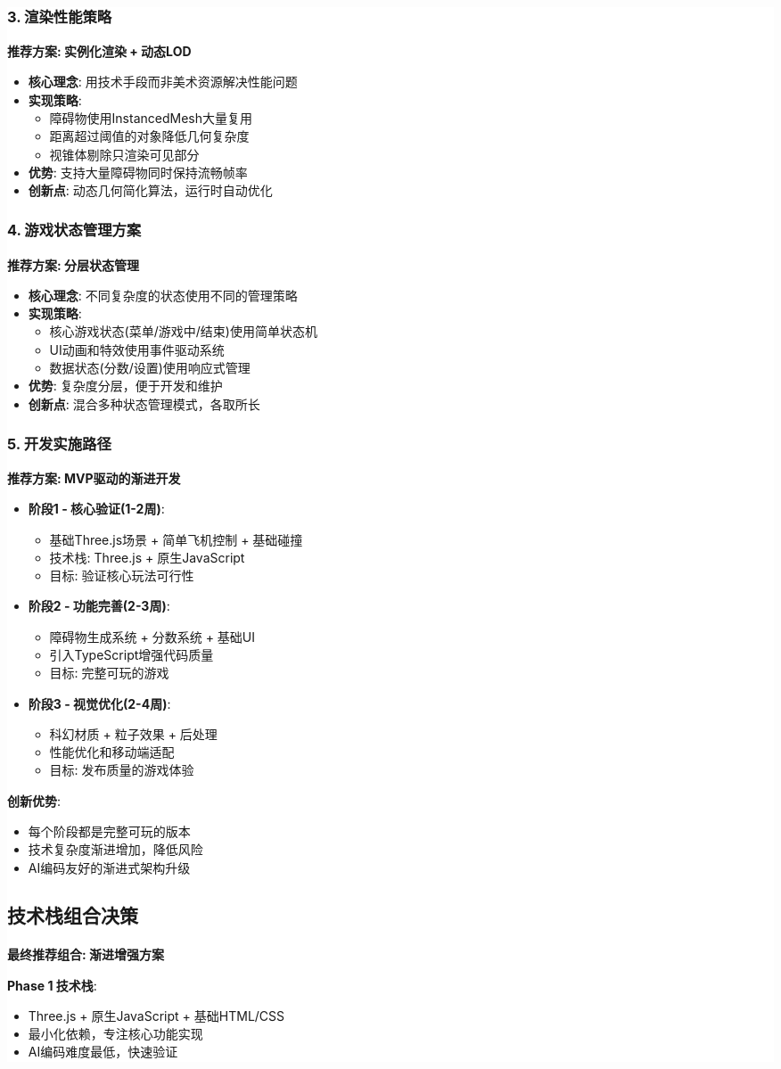 ### 3. 渲染性能策略

**推荐方案: 实例化渲染 + 动态LOD**
- **核心理念**: 用技术手段而非美术资源解决性能问题
- **实现策略**:
  - 障碍物使用InstancedMesh大量复用
  - 距离超过阈值的对象降低几何复杂度
  - 视锥体剔除只渲染可见部分
- **优势**: 支持大量障碍物同时保持流畅帧率
- **创新点**: 动态几何简化算法，运行时自动优化

### 4. 游戏状态管理方案

**推荐方案: 分层状态管理**
- **核心理念**: 不同复杂度的状态使用不同的管理策略
- **实现策略**:
  - 核心游戏状态(菜单/游戏中/结束)使用简单状态机
  - UI动画和特效使用事件驱动系统
  - 数据状态(分数/设置)使用响应式管理
- **优势**: 复杂度分层，便于开发和维护
- **创新点**: 混合多种状态管理模式，各取所长

### 5. 开发实施路径

**推荐方案: MVP驱动的渐进开发**
- **阶段1 - 核心验证(1-2周)**:
  - 基础Three.js场景 + 简单飞机控制 + 基础碰撞
  - 技术栈: Three.js + 原生JavaScript
  - 目标: 验证核心玩法可行性
  
- **阶段2 - 功能完善(2-3周)**:
  - 障碍物生成系统 + 分数系统 + 基础UI
  - 引入TypeScript增强代码质量
  - 目标: 完整可玩的游戏
  
- **阶段3 - 视觉优化(2-4周)**:
  - 科幻材质 + 粒子效果 + 后处理
  - 性能优化和移动端适配
  - 目标: 发布质量的游戏体验

**创新优势**:
- 每个阶段都是完整可玩的版本
- 技术复杂度渐进增加，降低风险
- AI编码友好的渐进式架构升级

## 技术栈组合决策

**最终推荐组合: 渐进增强方案**

**Phase 1 技术栈**:
- Three.js + 原生JavaScript + 基础HTML/CSS
- 最小化依赖，专注核心功能实现
- AI编码难度最低，快速验证
